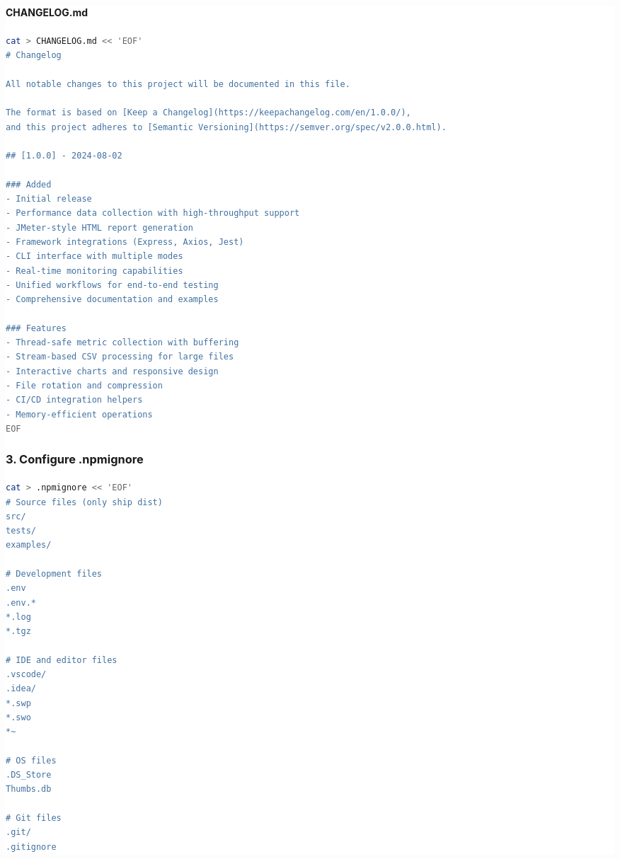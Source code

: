 ```bash
```

#### CHANGELOG.md
```bash
cat > CHANGELOG.md << 'EOF'
# Changelog

All notable changes to this project will be documented in this file.

The format is based on [Keep a Changelog](https://keepachangelog.com/en/1.0.0/),
and this project adheres to [Semantic Versioning](https://semver.org/spec/v2.0.0.html).

## [1.0.0] - 2024-08-02

### Added
- Initial release
- Performance data collection with high-throughput support
- JMeter-style HTML report generation
- Framework integrations (Express, Axios, Jest)
- CLI interface with multiple modes
- Real-time monitoring capabilities
- Unified workflows for end-to-end testing
- Comprehensive documentation and examples

### Features
- Thread-safe metric collection with buffering
- Stream-based CSV processing for large files
- Interactive charts and responsive design
- File rotation and compression
- CI/CD integration helpers
- Memory-efficient operations
EOF
```

### 3. Configure .npmignore

```bash
cat > .npmignore << 'EOF'
# Source files (only ship dist)
src/
tests/
examples/

# Development files
.env
.env.*
*.log
*.tgz

# IDE and editor files
.vscode/
.idea/
*.swp
*.swo
*~

# OS files
.DS_Store
Thumbs.db

# Git files
.git/
.gitignore

```